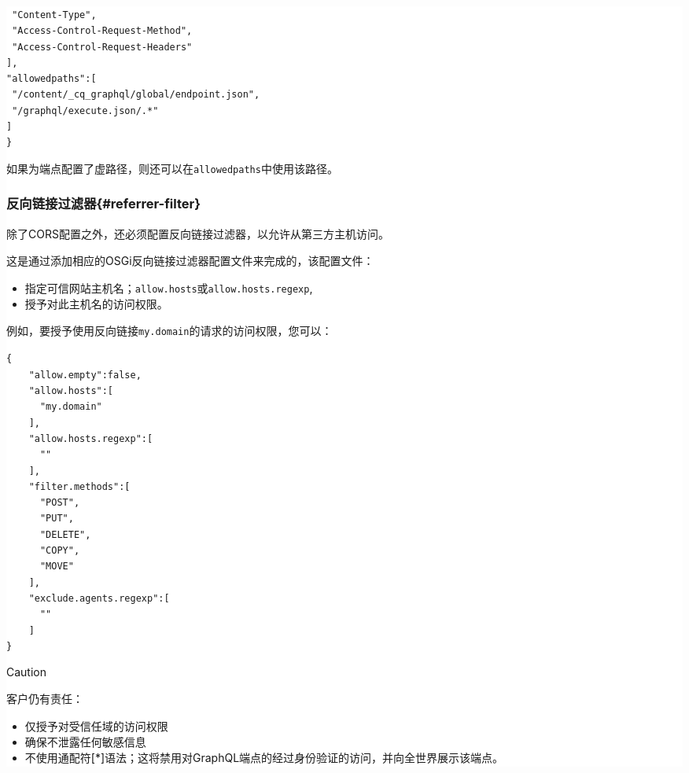    ```xml
    "Content-Type",
    "Access-Control-Request-Method",
    "Access-Control-Request-Headers"
  ],
  "allowedpaths":[
    "/content/_cq_graphql/global/endpoint.json",
    "/graphql/execute.json/.*"
  ]
}
```

如果为端点配置了虚路径，则还可以在`allowedpaths`中使用该路径。

### 反向链接过滤器{#referrer-filter}

除了CORS配置之外，还必须配置反向链接过滤器，以允许从第三方主机访问。

这是通过添加相应的OSGi反向链接过滤器配置文件来完成的，该配置文件：

* 指定可信网站主机名；`allow.hosts`或`allow.hosts.regexp`,
* 授予对此主机名的访问权限。

例如，要授予使用反向链接`my.domain`的请求的访问权限，您可以：

```xml
{
    "allow.empty":false,
    "allow.hosts":[
      "my.domain"
    ],
    "allow.hosts.regexp":[
      ""
    ],
    "filter.methods":[
      "POST",
      "PUT",
      "DELETE",
      "COPY",
      "MOVE"
    ],
    "exclude.agents.regexp":[
      ""
    ]
}
```

>[!CAUTION]
>
>客户仍有责任：
>
>* 仅授予对受信任域的访问权限
>* 确保不泄露任何敏感信息
>* 不使用通配符[*]语法；这将禁用对GraphQL端点的经过身份验证的访问，并向全世界展示该端点。
